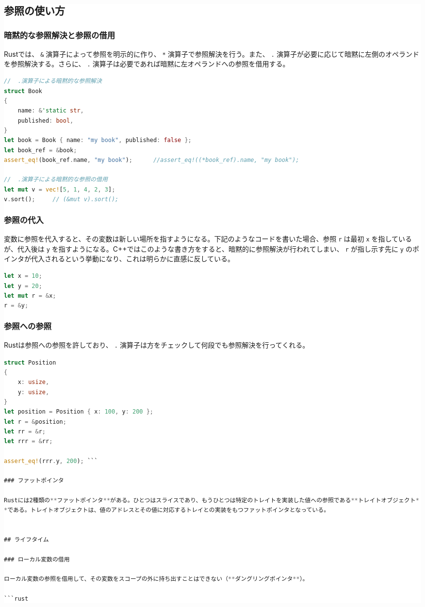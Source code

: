
## 参照の使い方

### 暗黙的な参照解決と参照の借用

Rustでは、 `&` 演算子によって参照を明示的に作り、 `*` 演算子で参照解決を行う。また、 `.` 演算子が必要に応じて暗黙に左側のオペランドを参照解決する。さらに、 `.` 演算子は必要であれば暗黙に左オペランドへの参照を借用する。

```rust
//	.演算子による暗黙的な参照解決
struct Book
{
	name: &'static str,
	published: bool,
}
let book = Book { name: "my book", published: false };
let book_ref = &book;
assert_eq!(book_ref.name, "my book");      //assert_eq!((*book_ref).name, "my book");

//	.演算子による暗黙的な参照の借用
let mut v = vec![5, 1, 4, 2, 3];
v.sort();     // (&mut v).sort();
```

### 参照の代入

変数に参照を代入すると、その変数は新しい場所を指すようになる。下記のようなコードを書いた場合、参照 `r` は最初 `x` を指しているが、代入後は `y` を指すようになる。C++ではこのような書き方をすると、暗黙的に参照解決が行われてしまい、 `r` が指し示す先に `y` のポインタが代入されるという挙動になり、これは明らかに直感に反している。

```rust
let x = 10;
let y = 20;
let mut r = &x;
r = &y;
```

### 参照への参照

Rustは参照への参照を許しており、 `.` 演算子は方をチェックして何段でも参照解決を行ってくれる。

```rust
struct Position
{
	x: usize,
	y: usize,
}
let position = Position { x: 100, y: 200 };
let r = &position;
let rr = &r;
let rrr = &rr;

assert_eq!(rrr.y, 200); ```

### ファットポインタ

Rustには2種類の**ファットポインタ**がある。ひとつはスライスであり、もうひとつは特定のトレイトを実装した値への参照である**トレイトオブジェクト**である。トレイトオブジェクトは、値のアドレスとその値に対応するトレイとの実装をもつファットポインタとなっている。


## ライフタイム

### ローカル変数の借用

ローカル変数の参照を借用して、その変数をスコープの外に持ち出すことはできない（**ダングリングポインタ**）。

```rust
```